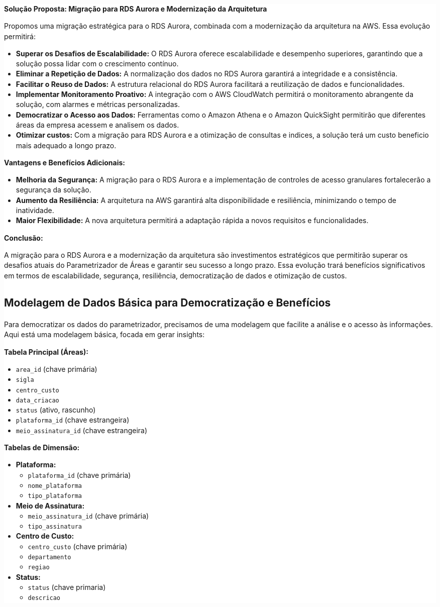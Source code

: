 **Solução Proposta: Migração para RDS Aurora e Modernização da Arquitetura**

Propomos uma migração estratégica para o RDS Aurora, combinada com a modernização da arquitetura na AWS. Essa evolução permitirá:

* **Superar os Desafios de Escalabilidade:** O RDS Aurora oferece escalabilidade e desempenho superiores, garantindo que a solução possa lidar com o crescimento contínuo.
* **Eliminar a Repetição de Dados:** A normalização dos dados no RDS Aurora garantirá a integridade e a consistência.
* **Facilitar o Reuso de Dados:** A estrutura relacional do RDS Aurora facilitará a reutilização de dados e funcionalidades.
* **Implementar Monitoramento Proativo:** A integração com o AWS CloudWatch permitirá o monitoramento abrangente da solução, com alarmes e métricas personalizadas.
* **Democratizar o Acesso aos Dados:** Ferramentas como o Amazon Athena e o Amazon QuickSight permitirão que diferentes áreas da empresa acessem e analisem os dados.
* **Otimizar custos:** Com a migração para RDS Aurora e a otimização de consultas e indices, a solução terá um custo beneficio mais adequado a longo prazo.

**Vantagens e Benefícios Adicionais:**

* **Melhoria da Segurança:** A migração para o RDS Aurora e a implementação de controles de acesso granulares fortalecerão a segurança da solução.
* **Aumento da Resiliência:** A arquitetura na AWS garantirá alta disponibilidade e resiliência, minimizando o tempo de inatividade.
* **Maior Flexibilidade:** A nova arquitetura permitirá a adaptação rápida a novos requisitos e funcionalidades.

**Conclusão:**

A migração para o RDS Aurora e a modernização da arquitetura são investimentos estratégicos que permitirão superar os desafios atuais do Parametrizador de Áreas e garantir seu sucesso a longo prazo. Essa evolução trará benefícios significativos em termos de escalabilidade, segurança, resiliência, democratização de dados e otimização de custos.

## Modelagem de Dados Básica para Democratização e Benefícios

Para democratizar os dados do parametrizador, precisamos de uma modelagem que facilite a análise e o acesso às informações. Aqui está uma modelagem básica, focada em gerar insights:

**Tabela Principal (Áreas):**

* `area_id` (chave primária)
* `sigla`
* `centro_custo`
* `data_criacao`
* `status` (ativo, rascunho)
* `plataforma_id` (chave estrangeira)
* `meio_assinatura_id` (chave estrangeira)

**Tabelas de Dimensão:**

* **Plataforma:**
  * `plataforma_id` (chave primária)
  * `nome_plataforma`
  * `tipo_plataforma`
* **Meio de Assinatura:**
  * `meio_assinatura_id` (chave primária)
  * `tipo_assinatura`
* **Centro de Custo:**
  * `centro_custo` (chave primária)
  * `departamento`
  * `regiao`
* **Status:**
  * `status` (chave primaria)
  * `descricao`
